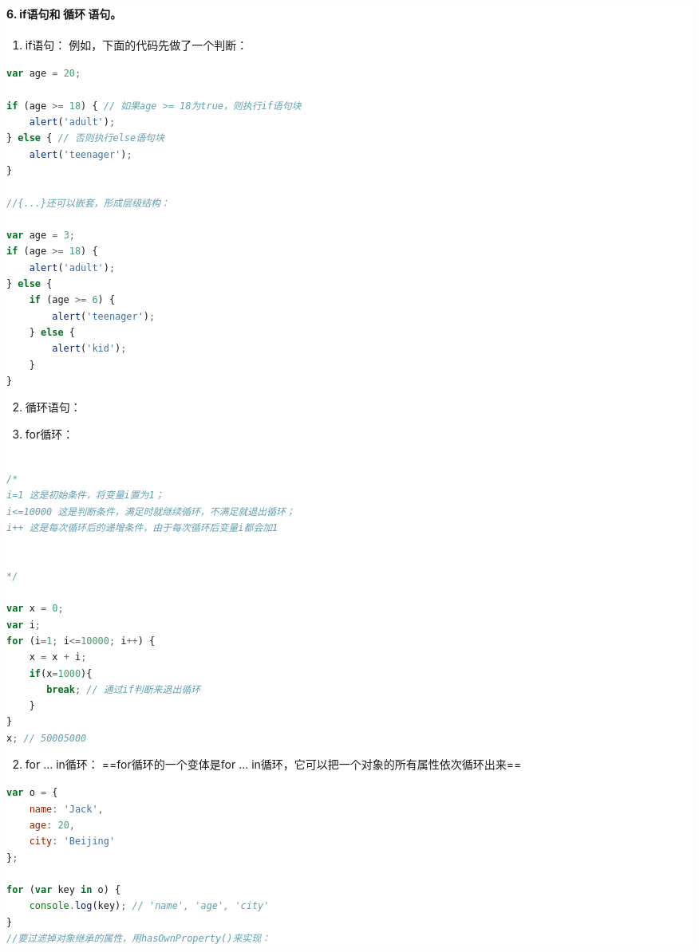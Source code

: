 
#### 6. if语句和 循环 语句。

1. if语句：
例如，下面的代码先做了一个判断：
```js
var age = 20;

if (age >= 18) { // 如果age >= 18为true，则执行if语句块
    alert('adult');
} else { // 否则执行else语句块
    alert('teenager');
}

//{...}还可以嵌套，形成层级结构：

var age = 3;
if (age >= 18) {
    alert('adult');
} else {
    if (age >= 6) {
        alert('teenager');
    } else {
        alert('kid');
    }
}
```

2. 循环语句：

1. for循环：
```js

/*
i=1 这是初始条件，将变量i置为1；
i<=10000 这是判断条件，满足时就继续循环，不满足就退出循环；
i++ 这是每次循环后的递增条件，由于每次循环后变量i都会加1


*/

var x = 0;
var i;
for (i=1; i<=10000; i++) {
    x = x + i;
    if(x=1000){
       break; // 通过if判断来退出循环
    }
}
x; // 50005000

```

2. for ... in循环：
==for循环的一个变体是for ... in循环，它可以把一个对象的所有属性依次循环出来==
```js
var o = {
    name: 'Jack',
    age: 20,
    city: 'Beijing'
};

for (var key in o) {
    console.log(key); // 'name', 'age', 'city'
}
//要过滤掉对象继承的属性，用hasOwnProperty()来实现：
```